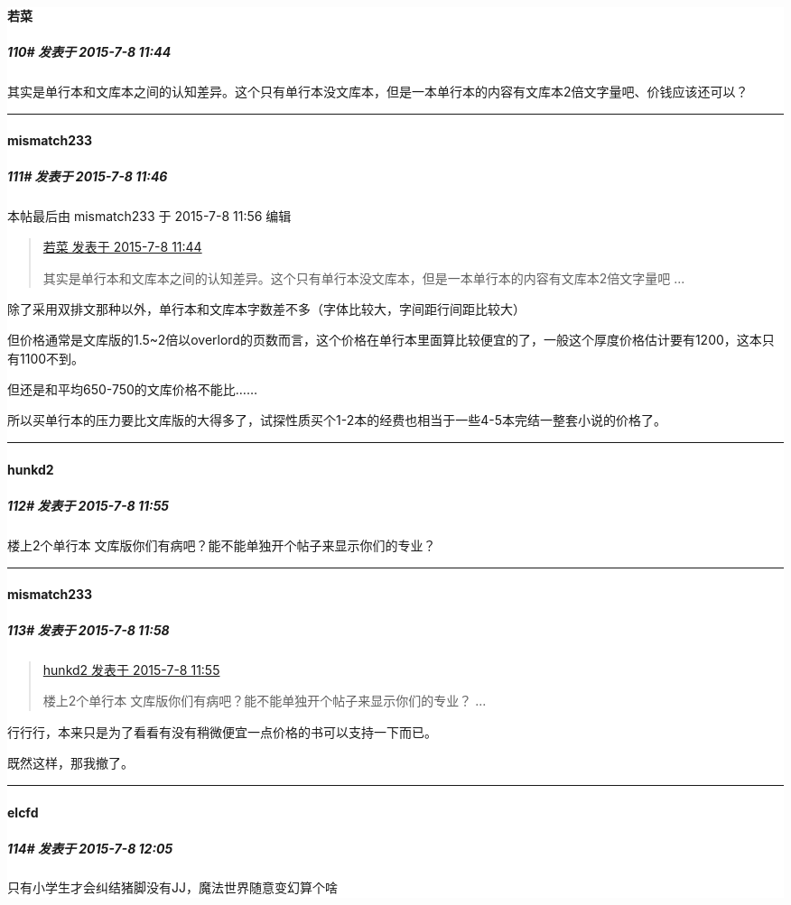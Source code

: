####  若菜  
##### 110#       发表于 2015-7-8 11:44


其实是单行本和文库本之间的认知差异。这个只有单行本没文库本，但是一本单行本的内容有文库本2倍文字量吧、价钱应该还可以？


-----

####  mismatch233  
##### 111#       发表于 2015-7-8 11:46


 本帖最后由 mismatch233 于 2015-7-8 11:56 编辑 
<blockquote><a href="httphttps://bbs.saraba1st.com/2b/forum.php?mod=redirect&amp;goto=findpost&amp;pid=29479452&amp;ptid=1105959" target="_blank">若菜 发表于 2015-7-8 11:44</a>

其实是单行本和文库本之间的认知差异。这个只有单行本没文库本，但是一本单行本的内容有文库本2倍文字量吧 ...</blockquote>
除了采用双排文那种以外，单行本和文库本字数差不多（字体比较大，字间距行间距比较大）

但价格通常是文库版的1.5~2倍以overlord的页数而言，这个价格在单行本里面算比较便宜的了，一般这个厚度价格估计要有1200，这本只有1100不到。

但还是和平均650-750的文库价格不能比……

所以买单行本的压力要比文库版的大得多了，试探性质买个1-2本的经费也相当于一些4-5本完结一整套小说的价格了。


-----

####  hunkd2  
##### 112#       发表于 2015-7-8 11:55


楼上2个单行本 文库版你们有病吧？能不能单独开个帖子来显示你们的专业？


-----

####  mismatch233  
##### 113#       发表于 2015-7-8 11:58


<blockquote><a href="httphttps://bbs.saraba1st.com/2b/forum.php?mod=redirect&amp;goto=findpost&amp;pid=29479578&amp;ptid=1105959" target="_blank">hunkd2 发表于 2015-7-8 11:55</a>

楼上2个单行本 文库版你们有病吧？能不能单独开个帖子来显示你们的专业？ ...</blockquote>
行行行，本来只是为了看看有没有稍微便宜一点价格的书可以支持一下而已。

既然这样，那我撤了。


-----

####  elcfd  
##### 114#       发表于 2015-7-8 12:05


只有小学生才会纠结猪脚没有JJ，魔法世界随意变幻算个啥

